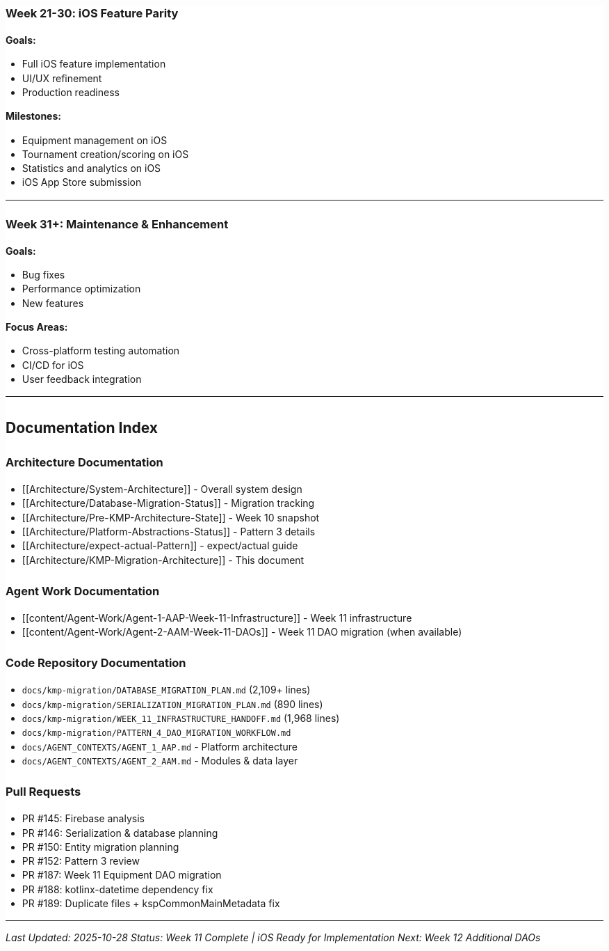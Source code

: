 ### Week 21-30: iOS Feature Parity
**Goals:**
- Full iOS feature implementation
- UI/UX refinement
- Production readiness

**Milestones:**
- Equipment management on iOS
- Tournament creation/scoring on iOS
- Statistics and analytics on iOS
- iOS App Store submission

---

### Week 31+: Maintenance & Enhancement
**Goals:**
- Bug fixes
- Performance optimization
- New features

**Focus Areas:**
- Cross-platform testing automation
- CI/CD for iOS
- User feedback integration

---

## Documentation Index

### Architecture Documentation
- [[Architecture/System-Architecture]] - Overall system design
- [[Architecture/Database-Migration-Status]] - Migration tracking
- [[Architecture/Pre-KMP-Architecture-State]] - Week 10 snapshot
- [[Architecture/Platform-Abstractions-Status]] - Pattern 3 details
- [[Architecture/expect-actual-Pattern]] - expect/actual guide
- [[Architecture/KMP-Migration-Architecture]] - This document

### Agent Work Documentation
- [[content/Agent-Work/Agent-1-AAP-Week-11-Infrastructure]] - Week 11 infrastructure
- [[content/Agent-Work/Agent-2-AAM-Week-11-DAOs]] - Week 11 DAO migration (when available)

### Code Repository Documentation
- `docs/kmp-migration/DATABASE_MIGRATION_PLAN.md` (2,109+ lines)
- `docs/kmp-migration/SERIALIZATION_MIGRATION_PLAN.md` (890 lines)
- `docs/kmp-migration/WEEK_11_INFRASTRUCTURE_HANDOFF.md` (1,968 lines)
- `docs/kmp-migration/PATTERN_4_DAO_MIGRATION_WORKFLOW.md`
- `docs/AGENT_CONTEXTS/AGENT_1_AAP.md` - Platform architecture
- `docs/AGENT_CONTEXTS/AGENT_2_AAM.md` - Modules & data layer

### Pull Requests
- PR #145: Firebase analysis
- PR #146: Serialization & database planning
- PR #150: Entity migration planning
- PR #152: Pattern 3 review
- PR #187: Week 11 Equipment DAO migration
- PR #188: kotlinx-datetime dependency fix
- PR #189: Duplicate files + kspCommonMainMetadata fix

---

*Last Updated: 2025-10-28*
*Status: Week 11 Complete | iOS Ready for Implementation*
*Next: Week 12 Additional DAOs*
